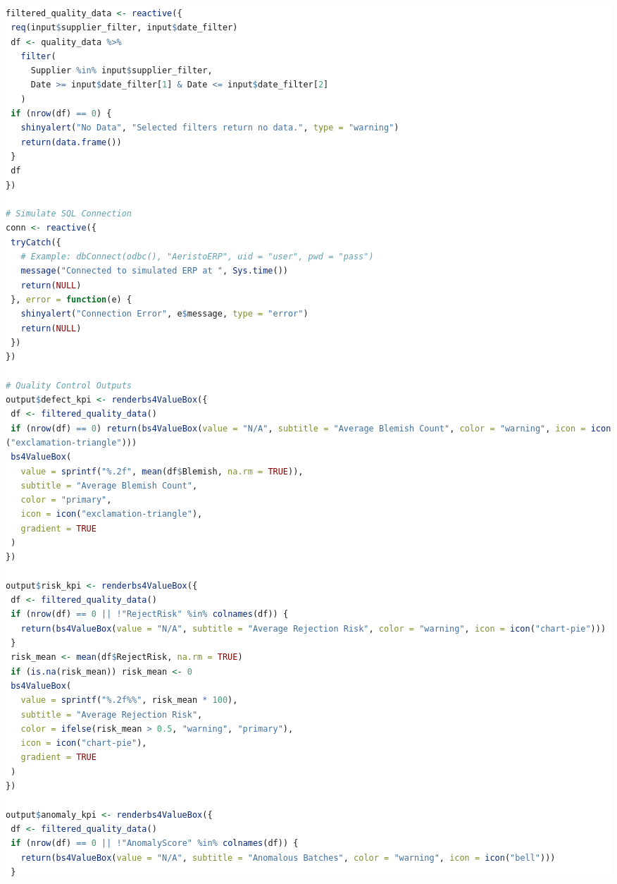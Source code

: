    ```R
  filtered_quality_data <- reactive({
    req(input$supplier_filter, input$date_filter)
    df <- quality_data %>%
      filter(
        Supplier %in% input$supplier_filter,
        Date >= input$date_filter[1] & Date <= input$date_filter[2]
      )
    if (nrow(df) == 0) {
      shinyalert("No Data", "Selected filters return no data.", type = "warning")
      return(data.frame())
    }
    df
  })
  
  # Simulate SQL Connection
  conn <- reactive({
    tryCatch({
      # Example: dbConnect(odbc(), "AeristoERP", uid = "user", pwd = "pass")
      message("Connected to simulated ERP at ", Sys.time())
      return(NULL)
    }, error = function(e) {
      shinyalert("Connection Error", e$message, type = "error")
      return(NULL)
    })
  })
  
  # Quality Control Outputs
  output$defect_kpi <- renderbs4ValueBox({
    df <- filtered_quality_data()
    if (nrow(df) == 0) return(bs4ValueBox(value = "N/A", subtitle = "Average Blemish Count", color = "warning", icon = icon("exclamation-triangle")))
    bs4ValueBox(
      value = sprintf("%.2f", mean(df$Blemish, na.rm = TRUE)),
      subtitle = "Average Blemish Count",
      color = "primary",
      icon = icon("exclamation-triangle"),
      gradient = TRUE
    )
  })
  
  output$risk_kpi <- renderbs4ValueBox({
    df <- filtered_quality_data()
    if (nrow(df) == 0 || !"RejectRisk" %in% colnames(df)) {
      return(bs4ValueBox(value = "N/A", subtitle = "Average Rejection Risk", color = "warning", icon = icon("chart-pie")))
    }
    risk_mean <- mean(df$RejectRisk, na.rm = TRUE)
    if (is.na(risk_mean)) risk_mean <- 0
    bs4ValueBox(
      value = sprintf("%.2f%%", risk_mean * 100),
      subtitle = "Average Rejection Risk",
      color = ifelse(risk_mean > 0.5, "warning", "primary"),
      icon = icon("chart-pie"),
      gradient = TRUE
    )
  })
  
  output$anomaly_kpi <- renderbs4ValueBox({
    df <- filtered_quality_data()
    if (nrow(df) == 0 || !"AnomalyScore" %in% colnames(df)) {
      return(bs4ValueBox(value = "N/A", subtitle = "Anomalous Batches", color = "warning", icon = icon("bell")))
    }
   ```
